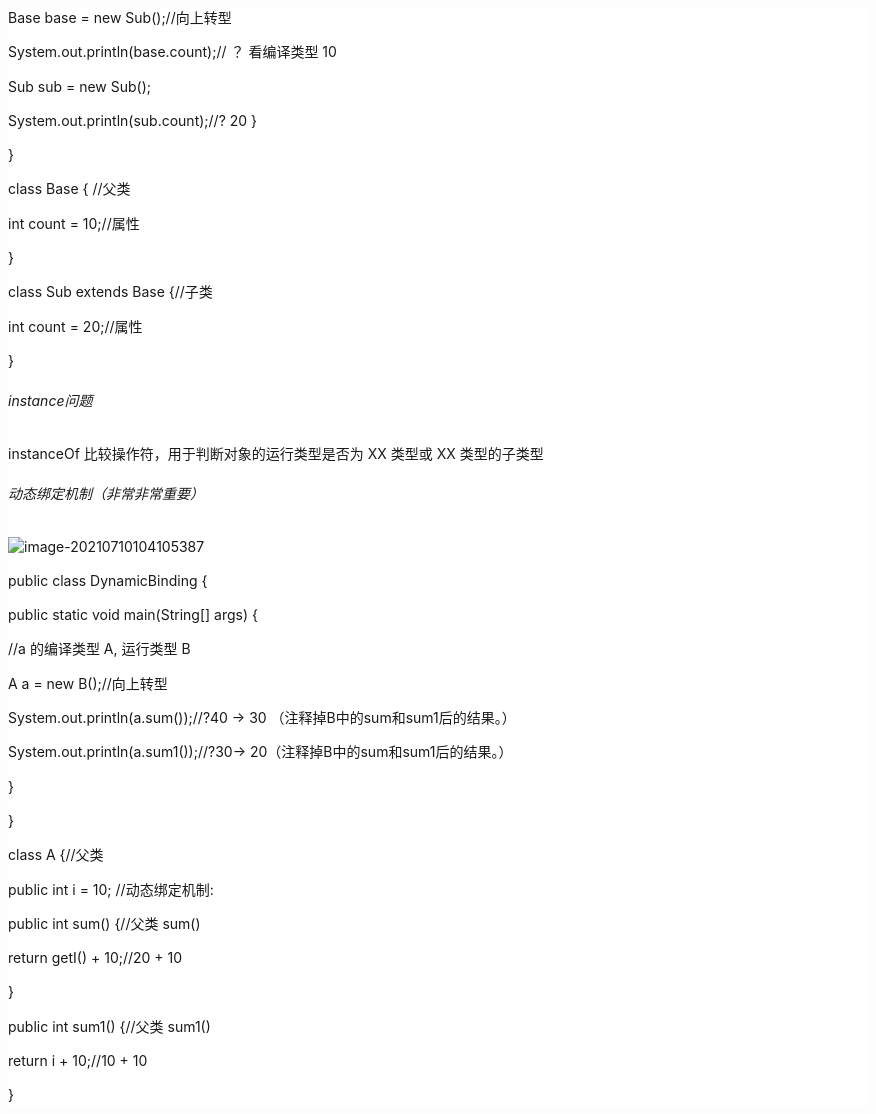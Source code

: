 Base base = new Sub();//向上转型 

System.out.println(base.count);// ？ 看编译类型 10 

Sub sub = new Sub(); 

System.out.println(sub.count);//? 20 } 

}

class Base { //父类 

int count = 10;//属性 

}

class Sub extends Base {//子类 

int count = 20;//属性 

}



###### instance问题

instanceOf 比较操作符，用于判断对象的运行类型是否为 XX 类型或 XX 类型的子类型



###### 动态绑定机制（非常非常重要）

![image-20210710104105387](D:\myTypora\typora-pic\image-20210710104105387.png)

public class DynamicBinding { 

public static void main(String[] args) { 

//a 的编译类型 A, 运行类型 B 

A a = new B();//向上转型 

System.out.println(a.sum());//?40 \-\> 30 （注释掉B中的sum和sum1后的结果。）

System.out.println(a.sum1());//?30\-\> 20（注释掉B中的sum和sum1后的结果。）

 } 

}

class A {//父类 

public int i = 10; //动态绑定机制: 

public int sum() {//父类 sum() 

return getI() + 10;//20 + 10 

}

public int sum1() {//父类 sum1() 

return i + 10;//10 + 10 

}
